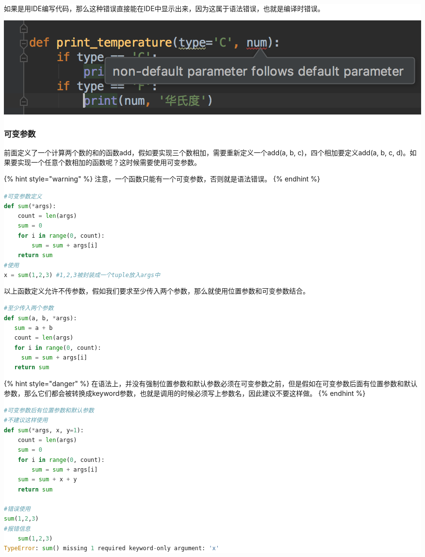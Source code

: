 如果是用IDE编写代码，那么这种错误直接能在IDE中显示出来，因为这属于语法错误，也就是编译时错误。

![](../.gitbook/assets/python1.png)

### 可变参数

前面定义了一个计算两个数的和的函数add，假如要实现三个数相加，需要重新定义一个add\(a, b, c\)，四个相加要定义add\(a, b, c, d\)。如果要实现一个任意个数相加的函数呢？这时候需要使用可变参数。

{% hint style="warning" %}
注意，一个函数只能有一个可变参数，否则就是语法错误。
{% endhint %}

```python
#可变参数定义
def sum(*args):
    count = len(args)
    sum = 0
    for i in range(0, count):
        sum = sum + args[i]
    return sum
#使用
x = sum(1,2,3) #1,2,3被封装成一个tuple放入args中
```

以上函数定义允许不传参数，假如我们要求至少传入两个参数，那么就使用位置参数和可变参数结合。

```python
#至少传入两个参数
def sum(a, b, *args):
   sum = a + b
   count = len(args)
   for i in range(0, count):
     sum = sum + args[i]
   return sum
```

{% hint style="danger" %}
在语法上，并没有强制位置参数和默认参数必须在可变参数之前，但是假如在可变参数后面有位置参数和默认参数，那么它们都会被转换成keyword参数，也就是调用的时候必须写上参数名，因此建议不要这样做。
{% endhint %}

```python
#可变参数后有位置参数和默认参数
#不建议这样使用
def sum(*args, x, y=1):
    count = len(args)
    sum = 0
    for i in range(0, count):
        sum = sum + args[i]
    sum = sum + x + y
    return sum

#错误使用
sum(1,2,3)
#报错信息
    sum(1,2,3)
TypeError: sum() missing 1 required keyword-only argument: 'x'
```